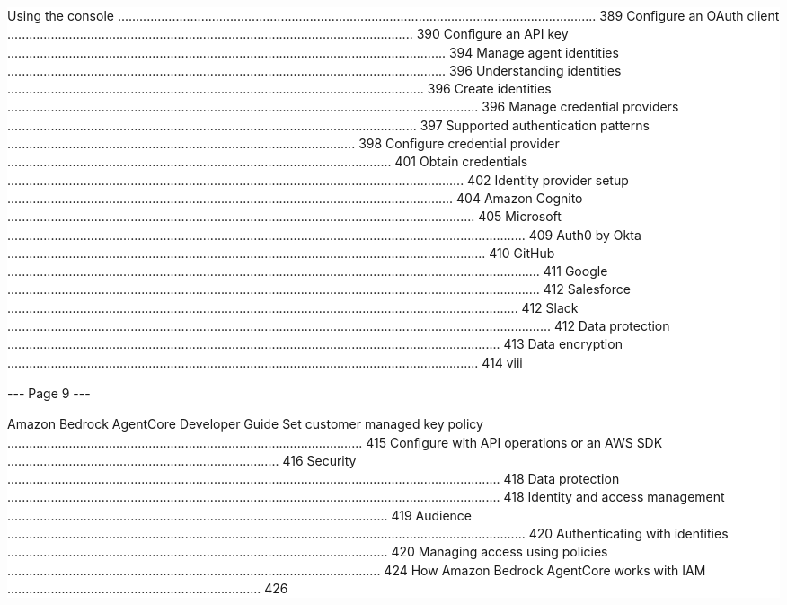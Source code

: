 Using the console .................................................................................................................................... 389
Conﬁgure an OAuth client ................................................................................................................ 390
Conﬁgure an API key ......................................................................................................................... 394
Manage agent identities ......................................................................................................................... 396
Understanding identities ................................................................................................................... 396
Create identities .................................................................................................................................. 396
Manage credential providers ................................................................................................................. 397
Supported authentication patterns ................................................................................................ 398
Conﬁgure credential provider .......................................................................................................... 401
Obtain credentials .............................................................................................................................. 402
Identity provider setup ........................................................................................................................... 404
Amazon Cognito ................................................................................................................................. 405
Microsoft ............................................................................................................................................... 409
Auth0 by Okta .................................................................................................................................... 410
GitHub ................................................................................................................................................... 411
Google ................................................................................................................................................... 412
Salesforce ............................................................................................................................................. 412
Slack ...................................................................................................................................................... 412
Data protection ........................................................................................................................................ 413
Data encryption .................................................................................................................................. 414
viii


--- Page 9 ---

Amazon Bedrock AgentCore
Developer Guide
Set customer managed key policy .................................................................................................. 415
Conﬁgure with API operations or an AWS SDK ........................................................................... 416
Security ........................................................................................................................................ 418
Data protection ........................................................................................................................................ 418
Identity and access management ......................................................................................................... 419
Audience ............................................................................................................................................... 420
Authenticating with identities ......................................................................................................... 420
Managing access using policies ....................................................................................................... 424
How Amazon Bedrock AgentCore works with IAM ...................................................................... 426